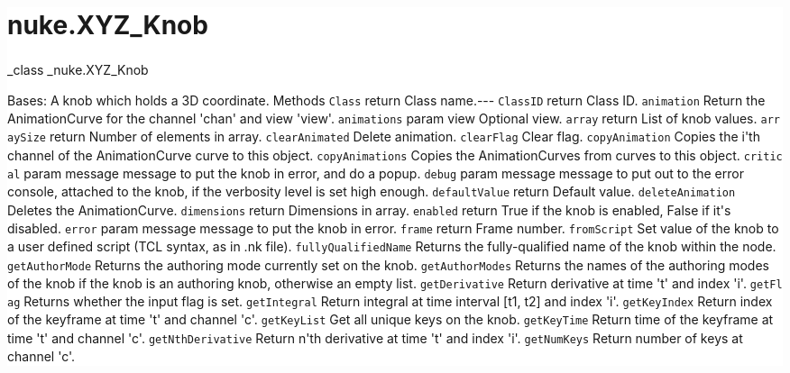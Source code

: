 # nuke.XYZ_Knob
_class _nuke.XYZ_Knob

Bases:
A knob which holds a 3D coordinate.
Methods
`Class`
return
    Class name.---
`ClassID`
return
    Class ID.
`animation`  Return the AnimationCurve for the channel 'chan' and view 'view'.
`animations`
param view
    Optional view.
`array`
return
    List of knob values.
`arraySize`
return
    Number of elements in array.
`clearAnimated`  Delete animation.
`clearFlag`  Clear flag.
`copyAnimation`  Copies the i'th channel of the AnimationCurve curve to this object.
`copyAnimations`  Copies the AnimationCurves from curves to this object.
`critical`
param message
    message to put the knob in error, and do a popup.
`debug`
param message
    message to put out to the error console, attached to the knob, if the verbosity level is set high enough.
`defaultValue`
return
    Default value.
`deleteAnimation`  Deletes the AnimationCurve.
`dimensions`
return
    Dimensions in array.
`enabled`
return
    True if the knob is enabled, False if it's disabled.
`error`
param message
    message to put the knob in error.
`frame`
return
    Frame number.
`fromScript`  Set value of the knob to a user defined script (TCL syntax, as in .nk file).
`fullyQualifiedName`  Returns the fully-qualified name of the knob within the node.
`getAuthorMode`  Returns the authoring mode currently set on the knob.
`getAuthorModes`  Returns the names of the authoring modes of the knob if the knob is an authoring knob, otherwise an empty list.
`getDerivative`  Return derivative at time 't' and index 'i'.
`getFlag`  Returns whether the input flag is set.
`getIntegral`  Return integral at time interval [t1, t2] and index 'i'.
`getKeyIndex`  Return index of the keyframe at time 't' and channel 'c'.
`getKeyList`  Get all unique keys on the knob.
`getKeyTime`  Return time of the keyframe at time 't' and channel 'c'.
`getNthDerivative`  Return n'th derivative at time 't' and index 'i'.
`getNumKeys`  Return number of keys at channel 'c'.